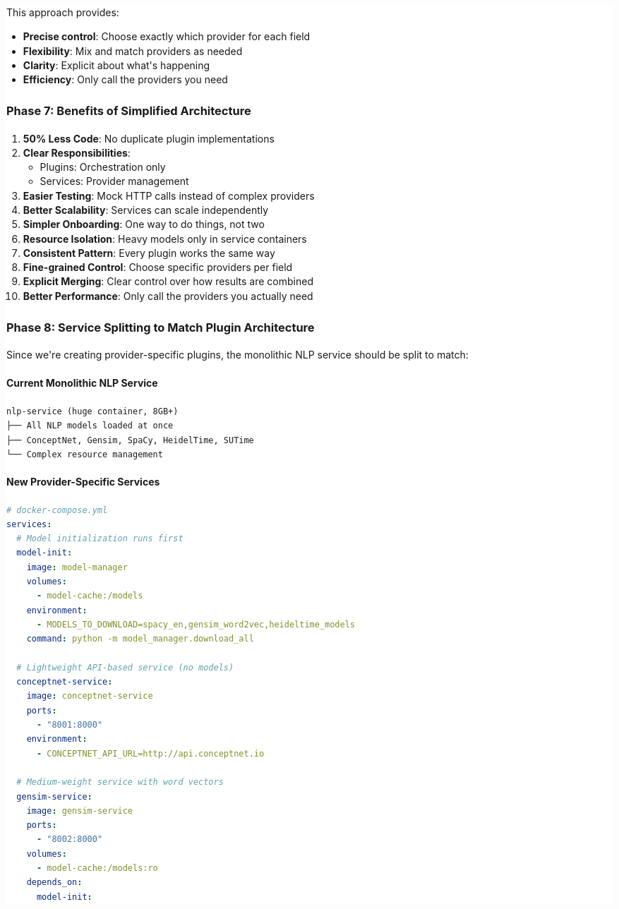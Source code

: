 This approach provides:
- **Precise control**: Choose exactly which provider for each field
- **Flexibility**: Mix and match providers as needed
- **Clarity**: Explicit about what's happening
- **Efficiency**: Only call the providers you need

### Phase 7: Benefits of Simplified Architecture

1. **50% Less Code**: No duplicate plugin implementations
2. **Clear Responsibilities**: 
   - Plugins: Orchestration only
   - Services: Provider management
3. **Easier Testing**: Mock HTTP calls instead of complex providers
4. **Better Scalability**: Services can scale independently
5. **Simpler Onboarding**: One way to do things, not two
6. **Resource Isolation**: Heavy models only in service containers
7. **Consistent Pattern**: Every plugin works the same way
8. **Fine-grained Control**: Choose specific providers per field
9. **Explicit Merging**: Clear control over how results are combined
10. **Better Performance**: Only call the providers you actually need

### Phase 8: Service Splitting to Match Plugin Architecture

Since we're creating provider-specific plugins, the monolithic NLP service should be split to match:

#### Current Monolithic NLP Service
```
nlp-service (huge container, 8GB+)
├── All NLP models loaded at once
├── ConceptNet, Gensim, SpaCy, HeidelTime, SUTime
└── Complex resource management
```

#### New Provider-Specific Services

```yaml
# docker-compose.yml
services:
  # Model initialization runs first
  model-init:
    image: model-manager
    volumes:
      - model-cache:/models
    environment:
      - MODELS_TO_DOWNLOAD=spacy_en,gensim_word2vec,heideltime_models
    command: python -m model_manager.download_all
    
  # Lightweight API-based service (no models)
  conceptnet-service:
    image: conceptnet-service
    ports:
      - "8001:8000"
    environment:
      - CONCEPTNET_API_URL=http://api.conceptnet.io
      
  # Medium-weight service with word vectors
  gensim-service:
    image: gensim-service
    ports:
      - "8002:8000"
    volumes:
      - model-cache:/models:ro
    depends_on:
      model-init:
```